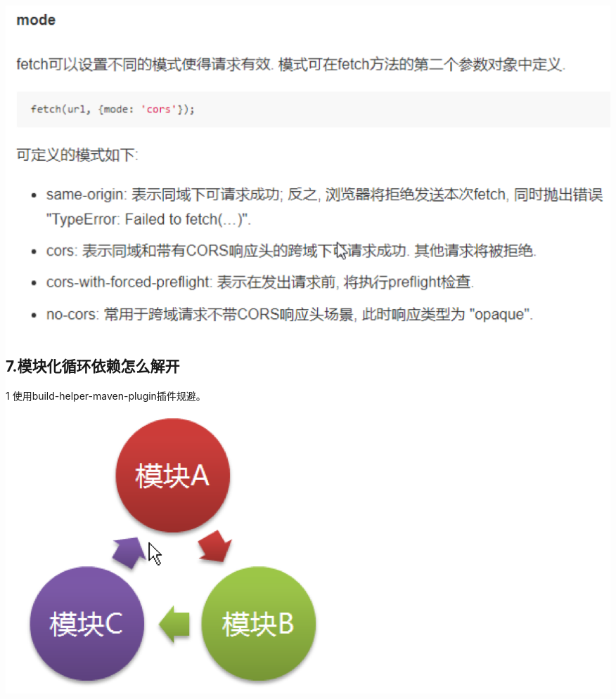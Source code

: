 ![alt](./media/6-5.png)

## 7.模块化循环依赖怎么解开

1 使用build-helper-maven-plugin插件规避。

![alt](./media/7-1.png)
